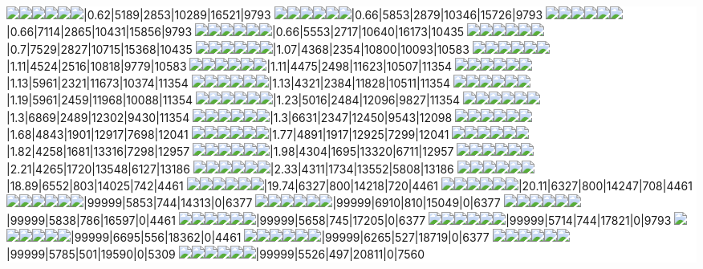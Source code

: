 ![](/item/3026.png)![](/item/3033.png)![](/item/6671.png)![](/item/3095.png)![](/item/6673.png)![](/item/3072.png)|0.62|5189|2853|10289|16521|9793
![](/item/3072.png)![](/item/6676.png)![](/item/6671.png)![](/item/3033.png)![](/item/3026.png)![](/item/6673.png)|0.66|5853|2879|10346|15726|9793
![](/item/3142.png)![](/item/3026.png)![](/item/3033.png)![](/item/3072.png)![](/item/6673.png)![](/item/3095.png)|0.66|7114|2865|10431|15856|9793
![](/item/3026.png)![](/item/3033.png)![](/item/6671.png)![](/item/6673.png)![](/item/3814.png)![](/item/6676.png)|0.66|5553|2717|10640|16173|10435
![](/item/3142.png)![](/item/3026.png)![](/item/3033.png)![](/item/6673.png)![](/item/3814.png)![](/item/6676.png)|0.7|7529|2827|10715|15368|10435
![](/item/3026.png)![](/item/3033.png)![](/item/6671.png)![](/item/6673.png)![](/item/3181.png)![](/item/3091.png)|1.07|4368|2354|10800|10093|10583
![](/item/3026.png)![](/item/3033.png)![](/item/6671.png)![](/item/6673.png)![](/item/6672.png)![](/item/3181.png)|1.11|4524|2516|10818|9779|10583
![](/item/3026.png)![](/item/3033.png)![](/item/6671.png)![](/item/6673.png)![](/item/6672.png)![](/item/6333.png)|1.11|4475|2498|11623|10507|11354
![](/item/3142.png)![](/item/3026.png)![](/item/3033.png)![](/item/6673.png)![](/item/6333.png)![](/item/3091.png)|1.13|5961|2321|11673|10374|11354
![](/item/3026.png)![](/item/3033.png)![](/item/6671.png)![](/item/6673.png)![](/item/6333.png)![](/item/3153.png)|1.13|4321|2384|11828|10511|11354
![](/item/3142.png)![](/item/3026.png)![](/item/3033.png)![](/item/6673.png)![](/item/3153.png)![](/item/6333.png)|1.19|5961|2459|11968|10088|11354
![](/item/3026.png)![](/item/3033.png)![](/item/6671.png)![](/item/6673.png)![](/item/3072.png)![](/item/6333.png)|1.23|5016|2484|12096|9827|11354
![](/item/3142.png)![](/item/3026.png)![](/item/3033.png)![](/item/3072.png)![](/item/6673.png)![](/item/6333.png)|1.3|6869|2489|12302|9430|11354
![](/item/3142.png)![](/item/3026.png)![](/item/3033.png)![](/item/6673.png)![](/item/3814.png)![](/item/6333.png)|1.3|6631|2347|12450|9543|12098
![](/item/6673.png)![](/item/3026.png)![](/item/3033.png)![](/item/3078.png)![](/item/6333.png)![](/item/3072.png)|1.68|4843|1901|12917|7698|12041
![](/item/6673.png)![](/item/3026.png)![](/item/6631.png)![](/item/6333.png)![](/item/3033.png)![](/item/3072.png)|1.77|4891|1917|12925|7299|12041
![](/item/6673.png)![](/item/3026.png)![](/item/3033.png)![](/item/3078.png)![](/item/6333.png)![](/item/3071.png)|1.82|4258|1681|13316|7298|12957
![](/item/6673.png)![](/item/3026.png)![](/item/6631.png)![](/item/6333.png)![](/item/3033.png)![](/item/3071.png)|1.98|4304|1695|13320|6711|12957
![](/item/6673.png)![](/item/3026.png)![](/item/3033.png)![](/item/3078.png)![](/item/6333.png)![](/item/3748.png)|2.21|4265|1720|13548|6127|13186
![](/item/6673.png)![](/item/3026.png)![](/item/6631.png)![](/item/6333.png)![](/item/3033.png)![](/item/3748.png)|2.33|4311|1734|13552|5808|13186
![](/item/3153.png)![](/item/3072.png)![](/item/3033.png)![](/item/3095.png)![](/item/6676.png)![](/item/6691.png)|18.89|6552|803|14025|742|4461
![](/item/3153.png)![](/item/3072.png)![](/item/3033.png)![](/item/6696.png)![](/item/6691.png)![](/item/3095.png)|19.74|6327|800|14218|720|4461
![](/item/3153.png)![](/item/3072.png)![](/item/3033.png)![](/item/3095.png)![](/item/6693.png)![](/item/6691.png)|20.11|6327|800|14247|708|4461
![](/item/6673.png)![](/item/6672.png)![](/item/3072.png)![](/item/3033.png)![](/item/3095.png)![](/item/6691.png)|99999|5853|744|14313|0|6377
![](/item/6673.png)![](/item/3072.png)![](/item/3033.png)![](/item/3095.png)![](/item/6676.png)![](/item/6691.png)|99999|6910|810|15049|0|6377
![](/item/3153.png)![](/item/3072.png)![](/item/3033.png)![](/item/3074.png)![](/item/6691.png)![](/item/3095.png)|99999|5838|786|16597|0|4461
![](/item/3153.png)![](/item/3072.png)![](/item/3033.png)![](/item/3095.png)![](/item/6673.png)![](/item/6691.png)|99999|5658|745|17205|0|6377
![](/item/3026.png)![](/item/3072.png)![](/item/3033.png)![](/item/3095.png)![](/item/6673.png)![](/item/6691.png)|99999|5714|744|17821|0|9793
![](/item/3153.png)![](/item/3072.png)![](/item/3033.png)![](/item/3074.png)![](/item/6691.png)![](/item/6676.png)|99999|6695|556|18362|0|4461
![](/item/3153.png)![](/item/3072.png)![](/item/3033.png)![](/item/6696.png)![](/item/6691.png)![](/item/6673.png)|99999|6265|527|18719|0|6377
![](/item/3153.png)![](/item/3072.png)![](/item/3033.png)![](/item/3074.png)![](/item/6691.png)![](/item/6673.png)|99999|5785|501|19590|0|5309
![](/item/3153.png)![](/item/3072.png)![](/item/3033.png)![](/item/3074.png)![](/item/6691.png)![](/item/3026.png)|99999|5526|497|20811|0|7560
